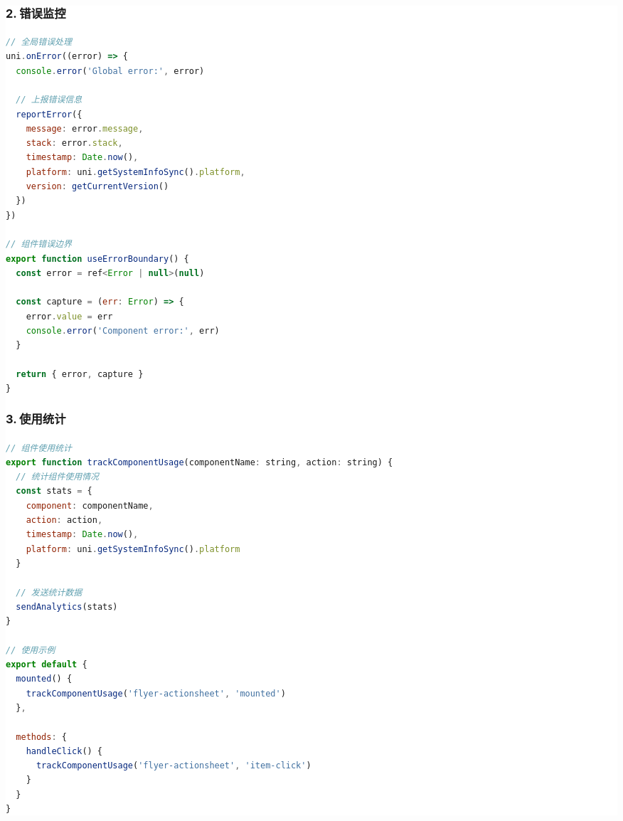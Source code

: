 ### 2. 错误监控
```javascript
// 全局错误处理
uni.onError((error) => {
  console.error('Global error:', error)
  
  // 上报错误信息
  reportError({
    message: error.message,
    stack: error.stack,
    timestamp: Date.now(),
    platform: uni.getSystemInfoSync().platform,
    version: getCurrentVersion()
  })
})

// 组件错误边界
export function useErrorBoundary() {
  const error = ref<Error | null>(null)
  
  const capture = (err: Error) => {
    error.value = err
    console.error('Component error:', err)
  }
  
  return { error, capture }
}
```

### 3. 使用统计
```javascript
// 组件使用统计
export function trackComponentUsage(componentName: string, action: string) {
  // 统计组件使用情况
  const stats = {
    component: componentName,
    action: action,
    timestamp: Date.now(),
    platform: uni.getSystemInfoSync().platform
  }
  
  // 发送统计数据
  sendAnalytics(stats)
}

// 使用示例
export default {
  mounted() {
    trackComponentUsage('flyer-actionsheet', 'mounted')
  },
  
  methods: {
    handleClick() {
      trackComponentUsage('flyer-actionsheet', 'item-click')
    }
  }
}
```
